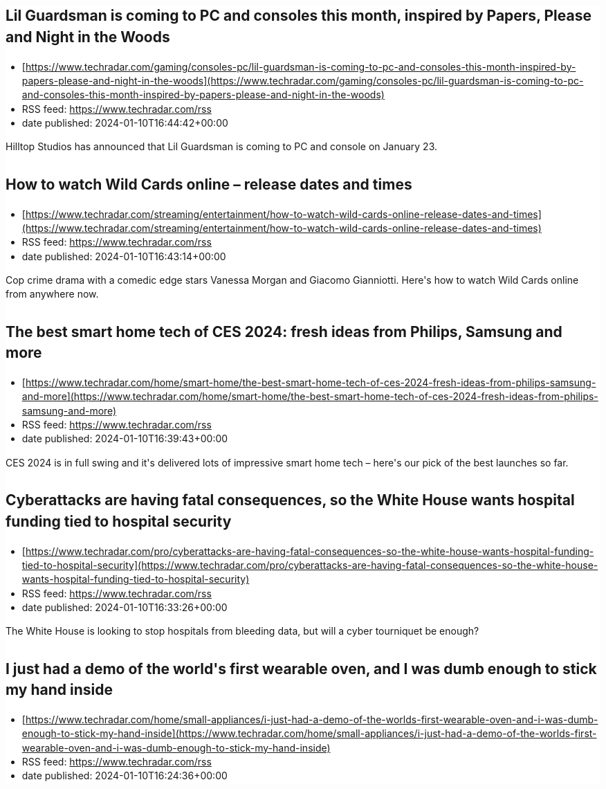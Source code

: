 ## Lil Guardsman is coming to PC and consoles this month, inspired by Papers, Please and Night in the Woods
 - [https://www.techradar.com/gaming/consoles-pc/lil-guardsman-is-coming-to-pc-and-consoles-this-month-inspired-by-papers-please-and-night-in-the-woods](https://www.techradar.com/gaming/consoles-pc/lil-guardsman-is-coming-to-pc-and-consoles-this-month-inspired-by-papers-please-and-night-in-the-woods)
 - RSS feed: https://www.techradar.com/rss
 - date published: 2024-01-10T16:44:42+00:00

Hilltop Studios has announced that Lil Guardsman is coming to PC and console on January 23.

## How to watch Wild Cards online – release dates and times
 - [https://www.techradar.com/streaming/entertainment/how-to-watch-wild-cards-online-release-dates-and-times](https://www.techradar.com/streaming/entertainment/how-to-watch-wild-cards-online-release-dates-and-times)
 - RSS feed: https://www.techradar.com/rss
 - date published: 2024-01-10T16:43:14+00:00

Cop crime drama with a comedic edge stars Vanessa Morgan and Giacomo Gianniotti. Here's how to watch Wild Cards online from anywhere now.

## The best smart home tech of CES 2024: fresh ideas from Philips, Samsung and more
 - [https://www.techradar.com/home/smart-home/the-best-smart-home-tech-of-ces-2024-fresh-ideas-from-philips-samsung-and-more](https://www.techradar.com/home/smart-home/the-best-smart-home-tech-of-ces-2024-fresh-ideas-from-philips-samsung-and-more)
 - RSS feed: https://www.techradar.com/rss
 - date published: 2024-01-10T16:39:43+00:00

CES 2024 is in full swing and it's delivered lots of impressive smart home tech – here's our pick of the best launches so far.

## Cyberattacks are having fatal consequences, so the White House wants hospital funding tied to hospital security
 - [https://www.techradar.com/pro/cyberattacks-are-having-fatal-consequences-so-the-white-house-wants-hospital-funding-tied-to-hospital-security](https://www.techradar.com/pro/cyberattacks-are-having-fatal-consequences-so-the-white-house-wants-hospital-funding-tied-to-hospital-security)
 - RSS feed: https://www.techradar.com/rss
 - date published: 2024-01-10T16:33:26+00:00

The White House is looking to stop hospitals from bleeding data, but will a cyber tourniquet be enough?

## I just had a demo of the world's first wearable oven, and I was dumb enough to stick my hand inside
 - [https://www.techradar.com/home/small-appliances/i-just-had-a-demo-of-the-worlds-first-wearable-oven-and-i-was-dumb-enough-to-stick-my-hand-inside](https://www.techradar.com/home/small-appliances/i-just-had-a-demo-of-the-worlds-first-wearable-oven-and-i-was-dumb-enough-to-stick-my-hand-inside)
 - RSS feed: https://www.techradar.com/rss
 - date published: 2024-01-10T16:24:36+00:00
